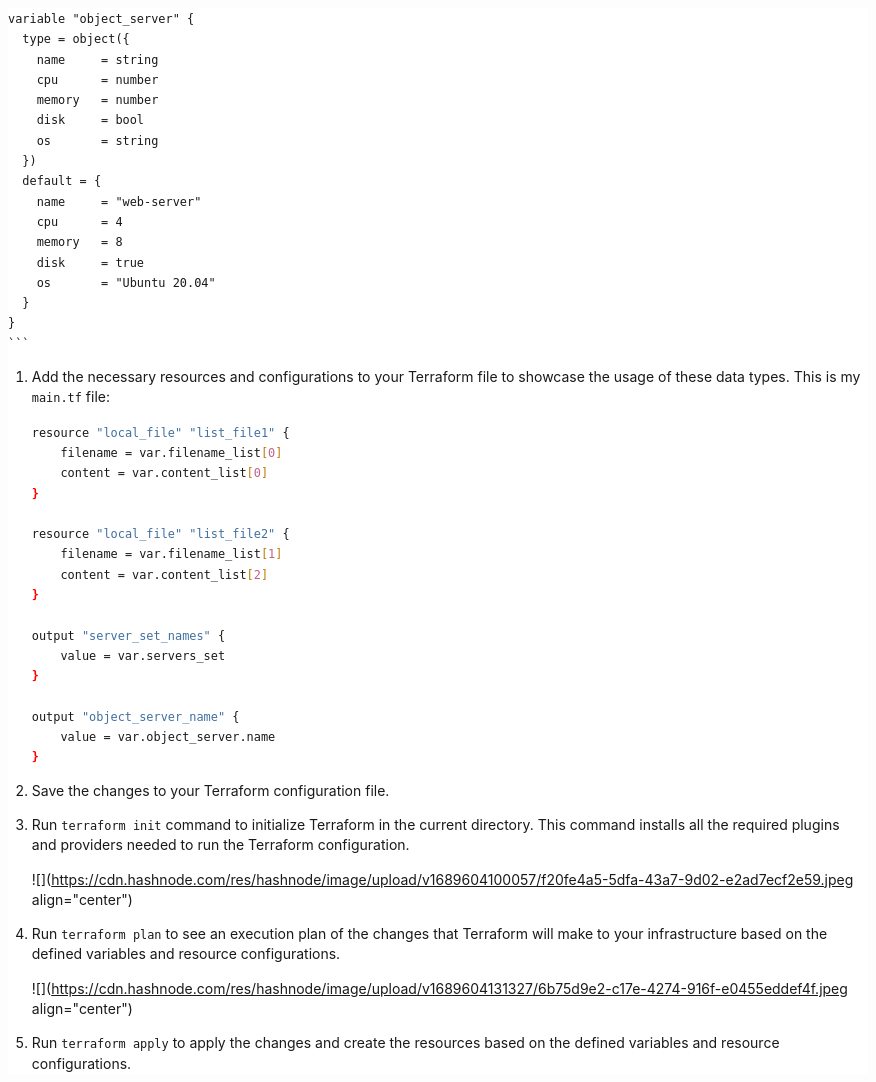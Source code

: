     variable "object_server" {
      type = object({
        name     = string
        cpu      = number
        memory   = number
        disk     = bool
        os       = string
      })
      default = {
        name     = "web-server"
        cpu      = 4
        memory   = 8
        disk     = true
        os       = "Ubuntu 20.04"
      }
    }
    ```
    

1. Add the necessary resources and configurations to your Terraform file to showcase the usage of these data types. This is my `main.tf` file:
    
    ```bash
    resource "local_file" "list_file1" {
        filename = var.filename_list[0]
        content = var.content_list[0]
    }
    
    resource "local_file" "list_file2" {
        filename = var.filename_list[1]
        content = var.content_list[2]
    }
    
    output "server_set_names" {
        value = var.servers_set
    }
    
    output "object_server_name" {
        value = var.object_server.name
    }
    ```
    
2. Save the changes to your Terraform configuration file.
    
3. Run `terraform init` command to initialize Terraform in the current directory. This command installs all the required plugins and providers needed to run the Terraform configuration.
    
    ![](https://cdn.hashnode.com/res/hashnode/image/upload/v1689604100057/f20fe4a5-5dfa-43a7-9d02-e2ad7ecf2e59.jpeg align="center")
    
4. Run `terraform plan` to see an execution plan of the changes that Terraform will make to your infrastructure based on the defined variables and resource configurations.
    
    ![](https://cdn.hashnode.com/res/hashnode/image/upload/v1689604131327/6b75d9e2-c17e-4274-916f-e0455eddef4f.jpeg align="center")
    
5. Run `terraform apply` to apply the changes and create the resources based on the defined variables and resource configurations.
    